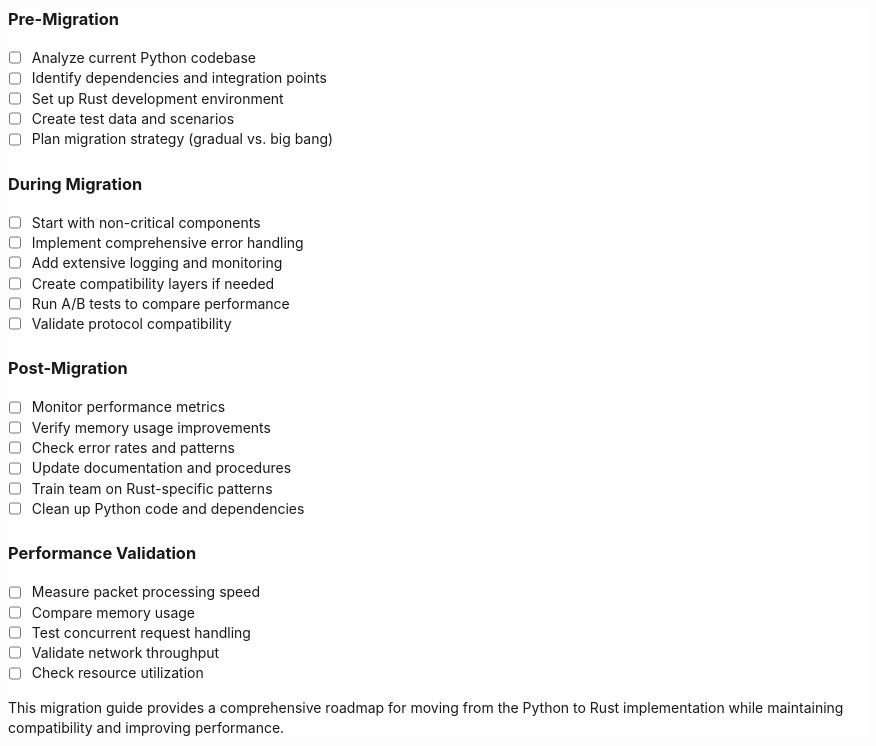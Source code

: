 ### Pre-Migration
- [ ] Analyze current Python codebase
- [ ] Identify dependencies and integration points
- [ ] Set up Rust development environment
- [ ] Create test data and scenarios
- [ ] Plan migration strategy (gradual vs. big bang)

### During Migration
- [ ] Start with non-critical components
- [ ] Implement comprehensive error handling
- [ ] Add extensive logging and monitoring
- [ ] Create compatibility layers if needed
- [ ] Run A/B tests to compare performance
- [ ] Validate protocol compatibility

### Post-Migration
- [ ] Monitor performance metrics
- [ ] Verify memory usage improvements
- [ ] Check error rates and patterns
- [ ] Update documentation and procedures
- [ ] Train team on Rust-specific patterns
- [ ] Clean up Python code and dependencies

### Performance Validation
- [ ] Measure packet processing speed
- [ ] Compare memory usage
- [ ] Test concurrent request handling
- [ ] Validate network throughput
- [ ] Check resource utilization

This migration guide provides a comprehensive roadmap for moving from the Python to Rust implementation while maintaining compatibility and improving performance.